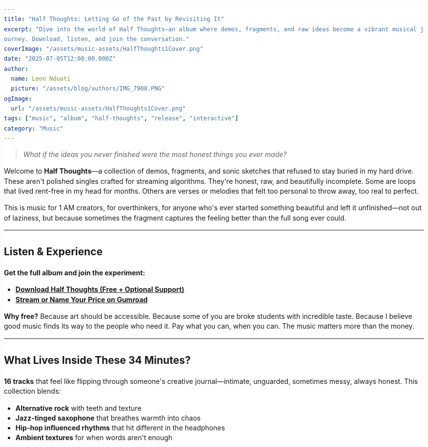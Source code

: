 ```yaml
---
title: "Half Thoughts: Letting Go of the Past by Revisiting It"
excerpt: "Dive into the world of Half Thoughts—an album where demos, fragments, and raw ideas become a vibrant musical journey. Download, listen, and join the conversation."
coverImage: "/assets/music-assets/HalfThoughts1Cover.png"
date: "2025-07-05T12:00:00.000Z"
author:
  name: Leon Nduati
  picture: "/assets/blog/authors/IMG_7908.PNG"
ogImage:
  url: "/assets/music-assets/HalfThoughts1Cover.png"
tags: ["music", "album", "half-thoughts", "release", "interactive"]
category: "Music"
---
```


> *What if the ideas you never finished were the most honest things you ever made?*

Welcome to **Half Thoughts**—a collection of demos, fragments, and sonic sketches that refused to stay buried in my hard drive. These aren't polished singles crafted for streaming algorithms. They're honest, raw, and beautifully incomplete. Some are loops that lived rent-free in my head for months. Others are verses or melodies that felt too personal to throw away, too real to perfect.

This is music for 1 AM creators, for overthinkers, for anyone who's ever started something beautiful and left it unfinished—not out of laziness, but because sometimes the fragment captures the feeling better than the full song ever could.

---

## Listen & Experience

**Get the full album and join the experiment:**

- [**Download Half Thoughts (Free + Optional Support)**](https://gum.new/gum/cmcqw6b0b001q04l22b1v26my)
- [**Stream or Name Your Price on Gumroad**](https://klense.gumroad.com/l/cnjnik)

**Why free?** Because art should be accessible. Because some of you are broke students with incredible taste. Because I believe good music finds its way to the people who need it. Pay what you can, when you can. The music matters more than the money.

---

## What Lives Inside These 34 Minutes?

**16 tracks** that feel like flipping through someone's creative journal—intimate, unguarded, sometimes messy, always honest. This collection blends:

- **Alternative rock** with teeth and texture
- **Jazz-tinged saxophone** that breathes warmth into chaos  
- **Hip-hop influenced rhythms** that hit different in the headphones
- **Ambient textures** for when words aren't enough
